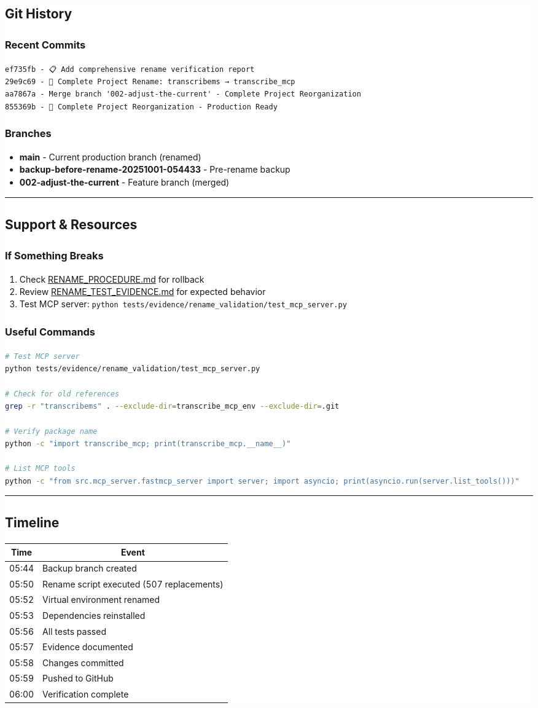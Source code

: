 
## Git History

### Recent Commits
```
ef735fb - 📋 Add comprehensive rename verification report
29e9c69 - 🔄 Complete Project Rename: transcribems → transcribe_mcp
aa7867a - Merge branch '002-adjust-the-current' - Complete Project Reorganization
855369b - 📁 Complete Project Reorganization - Production Ready
```

### Branches
- **main** - Current production branch (renamed)
- **backup-before-rename-20251001-054433** - Pre-rename backup
- **002-adjust-the-current** - Feature branch (merged)

---

## Support & Resources

### If Something Breaks
1. Check [RENAME_PROCEDURE.md](RENAME_PROCEDURE.md) for rollback
2. Review [RENAME_TEST_EVIDENCE.md](RENAME_TEST_EVIDENCE.md) for expected behavior
3. Test MCP server: `python tests/evidence/rename_validation/test_mcp_server.py`

### Useful Commands
```bash
# Test MCP server
python tests/evidence/rename_validation/test_mcp_server.py

# Check for old references
grep -r "transcribems" . --exclude-dir=transcribe_mcp_env --exclude-dir=.git

# Verify package name
python -c "import transcribe_mcp; print(transcribe_mcp.__name__)"

# List MCP tools
python -c "from src.mcp_server.fastmcp_server import server; import asyncio; print(asyncio.run(server.list_tools()))"
```

---

## Timeline

| Time | Event |
|------|-------|
| 05:44 | Backup branch created |
| 05:50 | Rename script executed (507 replacements) |
| 05:52 | Virtual environment renamed |
| 05:53 | Dependencies reinstalled |
| 05:56 | All tests passed |
| 05:57 | Evidence documented |
| 05:58 | Changes committed |
| 05:59 | Pushed to GitHub |
| 06:00 | Verification complete |
